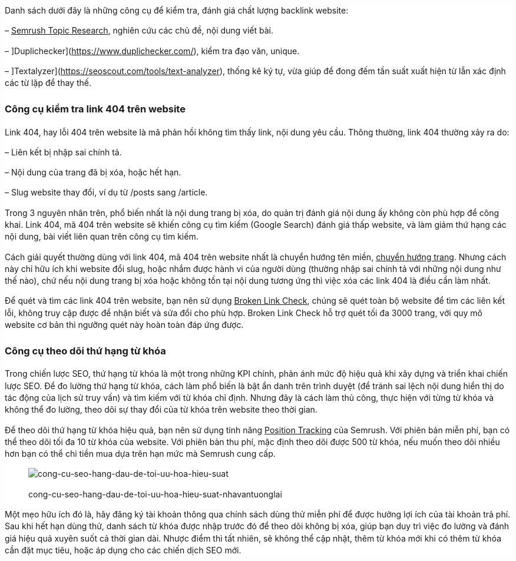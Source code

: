 Danh sách dưới đây là những công cụ để kiểm tra, đánh giá chất lượng backlink website:

– [Semrush Topic Research](https://www.semrush.com/topic-research/), nghiên cứu các chủ đề, nội dung viết bài.

– ]Duplichecker](https://www.duplichecker.com/), kiểm tra đạo văn, unique.

– ]Textalyzer](https://seoscout.com/tools/text-analyzer), thống kê ký tự, vừa giúp để đong đếm tần suất xuất hiện từ lẫn xác định các từ lặp để thay thế.

### Công cụ kiểm tra link 404 trên website

Link 404, hay lỗi 404 trên website là mã phản hồi không tìm thấy link, nội dung yêu cầu. Thông thường, link 404 thường xảy ra do:

– Liên kết bị nhập sai chính tả.

– Nội dung của trang đã bị xóa, hoặc hết hạn.

– Slug website thay đổi, ví dụ từ /posts sang /article.

Trong 3 nguyên nhân trên, phổ biến nhất là nội dung trang bị xóa, do quản trị đánh giá nội dung ấy không còn phù hợp để công khai. Link 404, mã 404 trên website sẽ khiến công cụ tìm kiếm (Google Search) đánh giá thấp website, và làm giảm thứ hạng các nội dung, bài viết liên quan trên công cụ tìm kiếm.

Cách giải quyết thường dùng với link 404, mã 404 trên website nhất là chuyển hướng tên miền, [chuyển hướng trang](https://nhavantuonglai.com/article/). Nhưng cách này chỉ hữu ích khi website đổi slug, hoặc nhắm được hành vi của người dùng (thường nhập sai chính tả với những nội dung như thế nào), chứ nếu nội dung trang bị xóa hoặc không tồn tại nội dung tương ứng thì việc xóa các link 404 là điều cần làm nhất.

Để quét và tìm các link 404 trên website, bạn nên sử dụng [Broken Link Check](https://www.brokenlinkcheck.com/broken-links.php#status), chúng sẽ quét toàn bộ website để tìm các liên kết lỗi, không truy cập được để nhận biết và sửa đổi cho phù hợp. Broken Link Check hỗ trợ quét tối đa 3000 trang, với quy mô website cơ bản thì ngưỡng quét này hoàn toàn đáp ứng được.

### Công cụ theo dõi thứ hạng từ khóa

Trong chiến lược SEO, thứ hạng từ khóa là một trong những KPI chính, phản ánh mức độ hiệu quả khi xây dựng và triển khai chiến lược SEO. Để đo lường thứ hạng từ khóa, cách làm phổ biến là bật ẩn danh trên trình duyệt (để tránh sai lệch nội dung hiển thị do tác động của lịch sử truy vấn) và tìm kiếm với từ khóa chỉ định. Nhưng đây là cách làm thủ công, thực hiện với từng từ khóa và không thể đo lường, theo dõi sự thay đổi của từ khóa trên website theo thời gian.

Để theo dõi thứ hạng từ khóa hiệu quả, bạn nên sử dụng tính năng [Position Tracking](https://www.semrush.com/position-tracking/) của Semrush. Với phiên bản miễn phí, bạn có thể theo dõi tối đa 10 từ khóa của website. Với phiên bản thu phí, mặc định theo dõi được 500 từ khóa, nếu muốn theo dõi nhiều hơn bạn có thể chi tiền mua dựa trên hạn mức mà Semrush cung cấp.

<figure><img src="https://data.nhavantuonglai.com/image/article/seo-google-36.jpg" alt="cong-cu-seo-hang-dau-de-toi-uu-hoa-hieu-suat" height="100%" width="100%"><figcaption><p>cong-cu-seo-hang-dau-de-toi-uu-hoa-hieu-suat-nhavantuonglai</p></figcaption></figure>

Một mẹo hữu ích đó là, hãy đăng ký tài khoản thông qua chính sách dùng thử miễn phí để được hưởng lợi ích của tài khoản trả phí. Sau khi hết hạn dùng thử, danh sách từ khóa được nhập trước đó để theo dõi không bị xóa, giúp bạn duy trì việc đo lường và đánh giá hiệu quả xuyên suốt cả thời gian dài. Nhược điểm thì tất nhiên, sẽ không thể cập nhật, thêm từ khóa mới khi có thêm từ khóa cần đặt mục tiêu, hoặc áp dụng cho các chiến dịch SEO mới.
